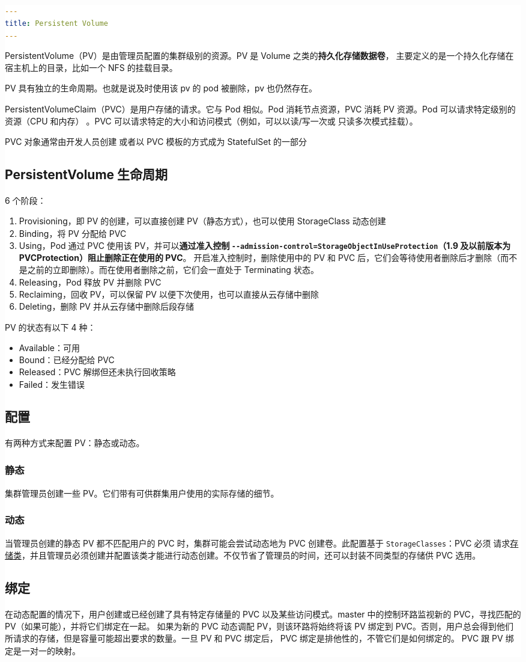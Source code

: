 ```yaml
---
title: Persistent Volume
---
```


PersistentVolume（PV）是由管理员配置的集群级别的资源。PV 是 Volume 之类的**持久化存储数据卷**，
主要定义的是一个持久化存储在宿主机上的目录，比如一个 NFS 的挂载目录。

PV 具有独立的生命周期。也就是说及时使用该 pv 的 pod 被删除，pv 也仍然存在。

PersistentVolumeClaim（PVC）是用户存储的请求。它与 Pod 相似。Pod 消耗节点资源，PVC 消耗 PV 资源。Pod 可以请求特定级别的资源（CPU 和内存）
。PVC 可以请求特定的大小和访问模式（例如，可以以读/写一次或 只读多次模式挂载）。

PVC 对象通常由开发人员创建
或者以 PVC 模板的方式成为 StatefulSet 的一部分

## PersistentVolume 生命周期

6 个阶段：

1. Provisioning，即 PV 的创建，可以直接创建 PV（静态方式），也可以使用 StorageClass 动态创建
2. Binding，将 PV 分配给 PVC
3. Using，Pod 通过 PVC 使用该 PV，并可以**通过准入控制 `--admission-control=StorageObjectInUseProtection`（1.9 及以前版本为 PVCProtection）阻止删除正在使用的 PVC**。
开启准入控制时，删除使用中的 PV 和 PVC 后，它们会等待使用者删除后才删除（而不是之前的立即删除）。而在使用者删除之前，它们会一直处于 Terminating 状态。
4. Releasing，Pod 释放 PV 并删除 PVC
5. Reclaiming，回收 PV，可以保留 PV 以便下次使用，也可以直接从云存储中删除
6. Deleting，删除 PV 并从云存储中删除后段存储

PV 的状态有以下 4 种：

- Available：可用
- Bound：已经分配给 PVC
- Released：PVC 解绑但还未执行回收策略
- Failed：发生错误

## 配置

有两种方式来配置 PV：静态或动态。

### 静态

集群管理员创建一些 PV。它们带有可供群集用户使用的实际存储的细节。

### 动态

当管理员创建的静态 PV 都不匹配用户的 PVC 时，集群可能会尝试动态地为 PVC 创建卷。此配置基于 `StorageClasses`：PVC 必须
请求[存储类](./storageclass.html)，并且管理员必须创建并配置该类才能进行动态创建。不仅节省了管理员的时间，还可以封装不同类型的存储供 PVC 选用。

## 绑定

在动态配置的情况下，用户创建或已经创建了具有特定存储量的 PVC 以及某些访问模式。master 中的控制环路监视新的 PVC，寻找匹配的 PV（如果可能），并将它们绑定在一起。
如果为新的 PVC 动态调配 PV，则该环路将始终将该 PV 绑定到 PVC。否则，用户总会得到他们所请求的存储，但是容量可能超出要求的数量。一旦 PV 和 PVC 绑定后，
PVC 绑定是排他性的，不管它们是如何绑定的。 PVC 跟 PV 绑定是一对一的映射。
